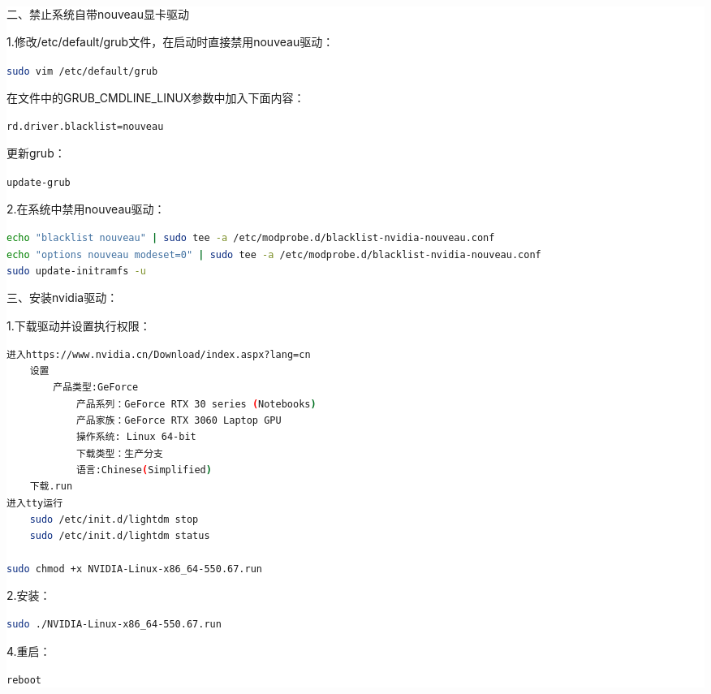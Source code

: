 二、禁止系统自带nouveau显卡驱动

1.修改/etc/default/grub文件，在启动时直接禁用nouveau驱动：

```bash
sudo vim /etc/default/grub
```

在文件中的GRUB_CMDLINE_LINUX参数中加入下面内容：

```bash
rd.driver.blacklist=nouveau
```

更新grub：

```bash
update-grub
```

2.在系统中禁用nouveau驱动：

```bash
echo "blacklist nouveau" | sudo tee -a /etc/modprobe.d/blacklist-nvidia-nouveau.conf
echo "options nouveau modeset=0" | sudo tee -a /etc/modprobe.d/blacklist-nvidia-nouveau.conf
sudo update-initramfs -u
```

三、安装nvidia驱动：

1.下载驱动并设置执行权限：

```bash
进入https://www.nvidia.cn/Download/index.aspx?lang=cn
    设置
        产品类型:GeForce
            产品系列：GeForce RTX 30 series (Notebooks)
            产品家族：GeForce RTX 3060 Laptop GPU
            操作系统: Linux 64-bit
            下载类型：生产分支
            语言:Chinese(Simplified)
    下载.run    
进入tty运行
    sudo /etc/init.d/lightdm stop
    sudo /etc/init.d/lightdm status

sudo chmod +x NVIDIA-Linux-x86_64-550.67.run
```

2.安装：

```bash
sudo ./NVIDIA-Linux-x86_64-550.67.run
```

4.重启：

```bash
reboot
```
